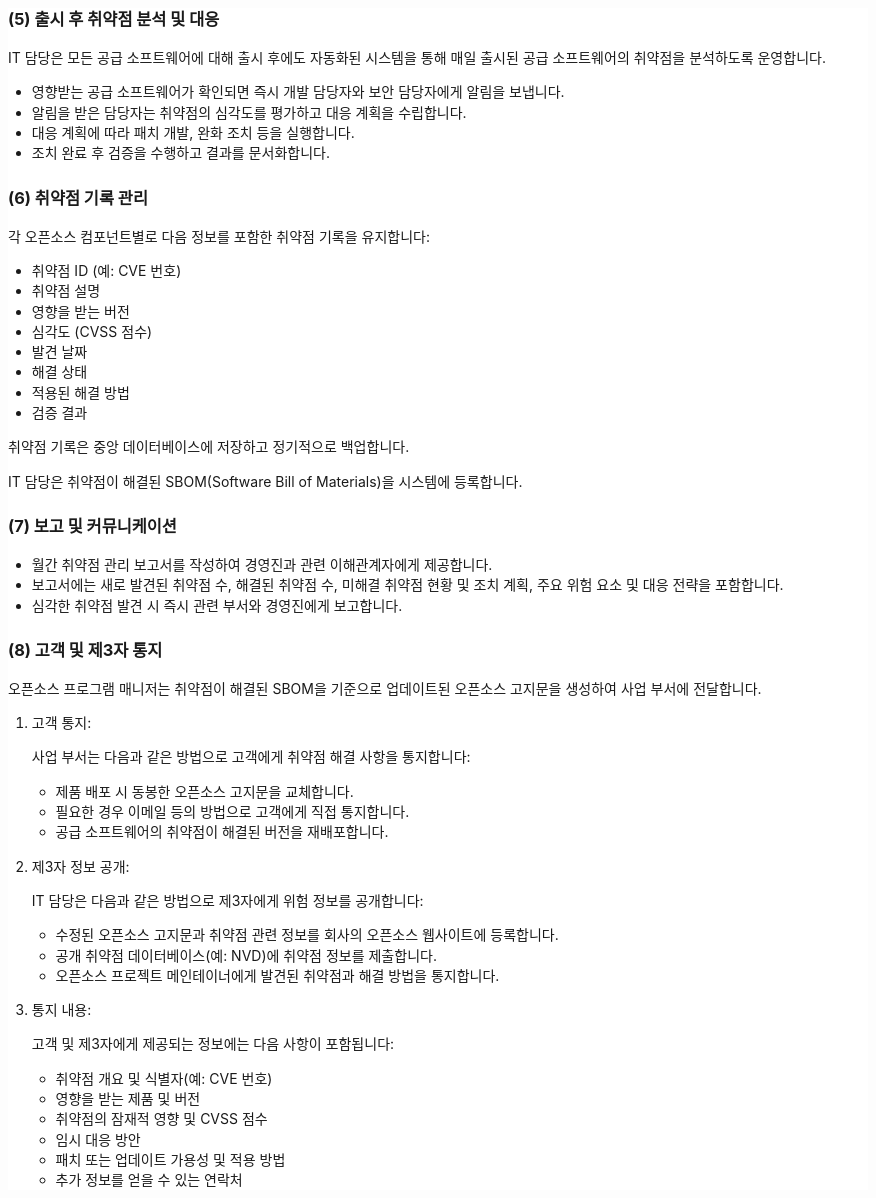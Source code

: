 ### (5) 출시 후 취약점 분석 및 대응

IT 담당은 모든 공급 소프트웨어에 대해 출시 후에도 자동화된 시스템을 통해 매일 출시된 공급 소프트웨어의 취약점을 분석하도록 운영합니다. 

- 영향받는 공급 소프트웨어가 확인되면 즉시 개발 담당자와 보안 담당자에게 알림을 보냅니다.
- 알림을 받은 담당자는 취약점의 심각도를 평가하고 대응 계획을 수립합니다.
- 대응 계획에 따라 패치 개발, 완화 조치 등을 실행합니다.
- 조치 완료 후 검증을 수행하고 결과를 문서화합니다.

### (6) 취약점 기록 관리

각 오픈소스 컴포넌트별로 다음 정보를 포함한 취약점 기록을 유지합니다:

- 취약점 ID (예: CVE 번호)
- 취약점 설명
- 영향을 받는 버전
- 심각도 (CVSS 점수)
- 발견 날짜
- 해결 상태
- 적용된 해결 방법
- 검증 결과

취약점 기록은 중앙 데이터베이스에 저장하고 정기적으로 백업합니다.

IT 담당은 취약점이 해결된 SBOM(Software Bill of Materials)을 시스템에 등록합니다.

### (7) 보고 및 커뮤니케이션

- 월간 취약점 관리 보고서를 작성하여 경영진과 관련 이해관계자에게 제공합니다.
- 보고서에는 새로 발견된 취약점 수, 해결된 취약점 수, 미해결 취약점 현황 및 조치 계획, 주요 위험 요소 및 대응 전략을 포함합니다.
- 심각한 취약점 발견 시 즉시 관련 부서와 경영진에게 보고합니다.

### (8) 고객 및 제3자 통지

오픈소스 프로그램 매니저는 취약점이 해결된 SBOM을 기준으로 업데이트된 오픈소스 고지문을 생성하여 사업 부서에 전달합니다.

1. 고객 통지:
    
    사업 부서는 다음과 같은 방법으로 고객에게 취약점 해결 사항을 통지합니다:
    
    - 제품 배포 시 동봉한 오픈소스 고지문을 교체합니다.
    - 필요한 경우 이메일 등의 방법으로 고객에게 직접 통지합니다.
    - 공급 소프트웨어의 취약점이 해결된 버전을 재배포합니다.
2. 제3자 정보 공개:
    
    IT 담당은 다음과 같은 방법으로 제3자에게 위험 정보를 공개합니다:
    
    - 수정된 오픈소스 고지문과 취약점 관련 정보를 회사의 오픈소스 웹사이트에 등록합니다.
    - 공개 취약점 데이터베이스(예: NVD)에 취약점 정보를 제출합니다.
    - 오픈소스 프로젝트 메인테이너에게 발견된 취약점과 해결 방법을 통지합니다.
3. 통지 내용:
    
    고객 및 제3자에게 제공되는 정보에는 다음 사항이 포함됩니다:
    
    - 취약점 개요 및 식별자(예: CVE 번호)
    - 영향을 받는 제품 및 버전
    - 취약점의 잠재적 영향 및 CVSS 점수
    - 임시 대응 방안
    - 패치 또는 업데이트 가용성 및 적용 방법
    - 추가 정보를 얻을 수 있는 연락처
